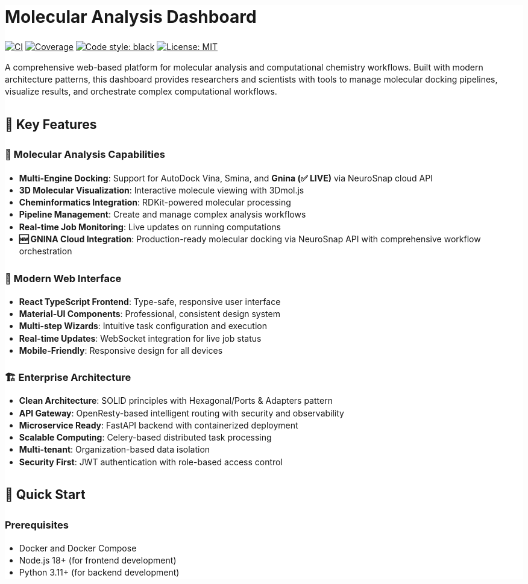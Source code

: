 # Molecular Analysis Dashboard

[![CI](https://github.com/AlgenticsCorp/molecular_analysis_dashboard/actions/workflows/ci.yml/badge.svg)](https://github.com/AlgenticsCorp/molecular_analysis_dashboard/actions/workflows/ci.yml)
[![Coverage](https://codecov.io/gh/AlgenticsCorp/molecular_analysis_dashboard/branch/main/graph/badge.svg)](https://codecov.io/gh/AlgenticsCorp/molecular_analysis_dashboard)
[![Code style: black](https://img.shields.io/badge/code%20style-black-000000.svg)](https://github.com/psf/black)
[![License: MIT](https://img.shields.io/badge/License-MIT-yellow.svg)](https://opensource.org/licenses/MIT)

A comprehensive web-based platform for molecular analysis and computational chemistry workflows. Built with modern architecture patterns, this dashboard provides researchers and scientists with tools to manage molecular docking pipelines, visualize results, and orchestrate complex computational workflows.

## 🎯 Key Features

### 🧬 Molecular Analysis Capabilities
- **Multi-Engine Docking**: Support for AutoDock Vina, Smina, and **Gnina (✅ LIVE)** via NeuroSnap cloud API
- **3D Molecular Visualization**: Interactive molecule viewing with 3Dmol.js
- **Cheminformatics Integration**: RDKit-powered molecular processing
- **Pipeline Management**: Create and manage complex analysis workflows
- **Real-time Job Monitoring**: Live updates on running computations
- **🆕 GNINA Cloud Integration**: Production-ready molecular docking via NeuroSnap API with comprehensive workflow orchestration

### 🎨 Modern Web Interface
- **React TypeScript Frontend**: Type-safe, responsive user interface
- **Material-UI Components**: Professional, consistent design system
- **Multi-step Wizards**: Intuitive task configuration and execution
- **Real-time Updates**: WebSocket integration for live job status
- **Mobile-Friendly**: Responsive design for all devices

### 🏗️ Enterprise Architecture
- **Clean Architecture**: SOLID principles with Hexagonal/Ports & Adapters pattern
- **API Gateway**: OpenResty-based intelligent routing with security and observability
- **Microservice Ready**: FastAPI backend with containerized deployment
- **Scalable Computing**: Celery-based distributed task processing
- **Multi-tenant**: Organization-based data isolation
- **Security First**: JWT authentication with role-based access control

## 🚀 Quick Start

### Prerequisites
- Docker and Docker Compose
- Node.js 18+ (for frontend development)
- Python 3.11+ (for backend development)
